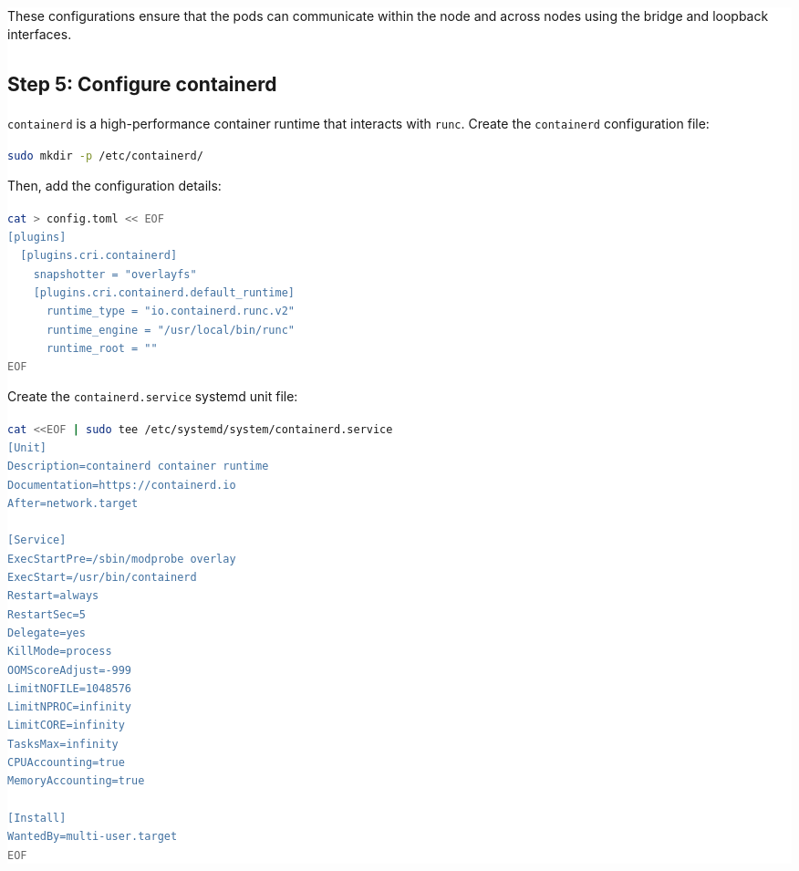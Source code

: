 These configurations ensure that the pods can communicate within the node and across nodes using the bridge and loopback interfaces.

## Step 5: Configure containerd

`containerd` is a high-performance container runtime that interacts with `runc`. Create the `containerd` configuration file:

```sh
sudo mkdir -p /etc/containerd/
```

Then, add the configuration details:

```sh
cat > config.toml << EOF
[plugins]
  [plugins.cri.containerd]
    snapshotter = "overlayfs"
    [plugins.cri.containerd.default_runtime]
      runtime_type = "io.containerd.runc.v2"
      runtime_engine = "/usr/local/bin/runc"
      runtime_root = ""
EOF
```

Create the `containerd.service` systemd unit file:

```sh
cat <<EOF | sudo tee /etc/systemd/system/containerd.service
[Unit]
Description=containerd container runtime
Documentation=https://containerd.io
After=network.target

[Service]
ExecStartPre=/sbin/modprobe overlay
ExecStart=/usr/bin/containerd
Restart=always
RestartSec=5
Delegate=yes
KillMode=process
OOMScoreAdjust=-999
LimitNOFILE=1048576
LimitNPROC=infinity
LimitCORE=infinity
TasksMax=infinity
CPUAccounting=true
MemoryAccounting=true

[Install]
WantedBy=multi-user.target
EOF
```
